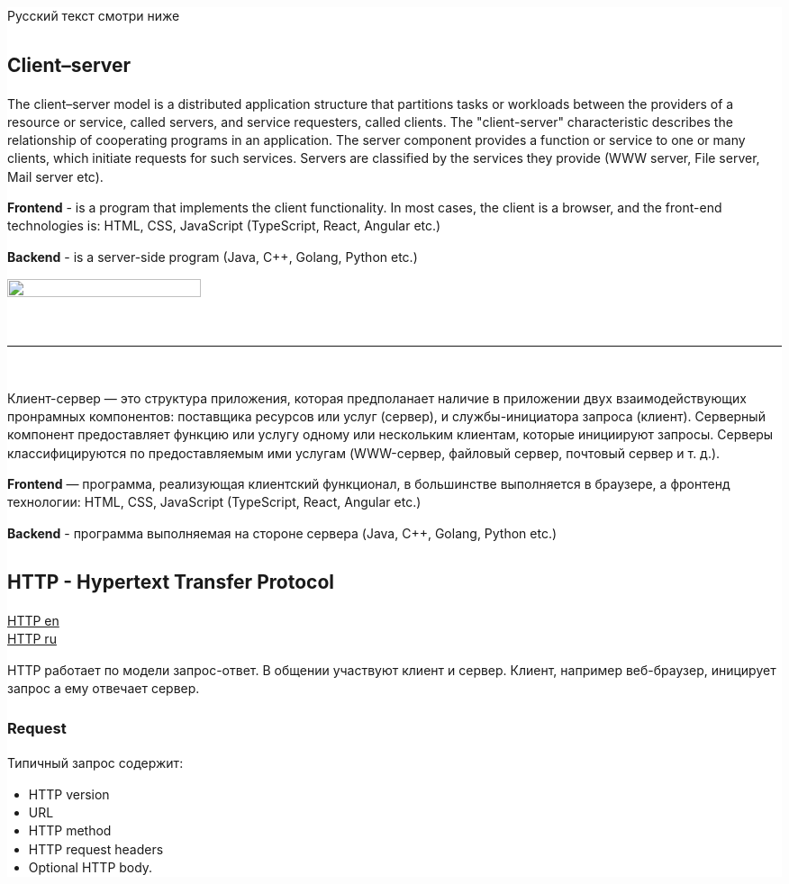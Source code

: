 Русский текст смотри ниже


## Client–server       

The client–server model is a distributed application structure that partitions tasks or workloads between the providers of a resource or service, called servers, and service requesters, called clients.
The "client-server" characteristic describes the relationship of cooperating programs in an application. The server component provides a function or service to one or many clients, which initiate requests 
for such services. Servers are classified by the services they provide (WWW server, File server, Mail server etc).

**Frontend**  - is a program that implements the client functionality. In most cases, the client is a browser, and the front-end technologies is:  HTML, CSS, JavaScript (TypeScript, React, Angular etc.) 

**Backend**  - is a server-side program (Java, C++, Golang, Python etc.)

<img src="https://blogger.googleusercontent.com/img/a/AVvXsEhoG86pcBF1VPHbUY7AXflXzAykTr7RlqeW8OTp18SJ0aOXGPuL9kFYy1uQO76aBD-B8B10GNkYY6s38FhilYP0johqQTpsBoXIiCQZDNkcS47FGLaErrdFr2OG7cgimikOyeCpUVRz5zHVbZG8JYJGCk5JPuPzX9E4WUYT1KHNqpcDr2eR2BME5Y4uOA=s16000" width=50% height=50%>

<br/><hr/><br/>

Клиент-сервер — это структура приложения, которая предполанает наличие в приложении двух взаимодействующих пронрамных компонентов: поставщика ресурсов или услуг (сервер), и службы-инициатора запроса (клиент).
Серверный компонент предоставляет функцию или услугу одному или нескольким клиентам, которые инициируют запросы.
Серверы классифицируются по предоставляемым ими услугам (WWW-сервер, файловый сервер, почтовый сервер и т. д.).

**Frontend** — программа, реализующая клиентский функционал, в большинстве выполняется в браузере, а фронтенд технологии:  HTML, CSS, JavaScript (TypeScript, React, Angular etc.)

**Backend**  - программа выполняемая на стороне сервера (Java, C++, Golang, Python etc.)



## HTTP - Hypertext Transfer Protocol

[HTTP en](https://developer.mozilla.org/en-US/docs/Web/HTTP)    
[HTTP ru](https://developer.mozilla.org/ru/docs/Web/HTTP)


HTTP работает по модели запрос-ответ. В общении участвуют клиент и сервер.
Клиент, например веб-браузер, иницирует запрос а ему отвечает сервер.


### Request

Типичный запрос содержит:

- HTTP version
- URL
- HTTP method
- HTTP request headers
- Optional HTTP body.
